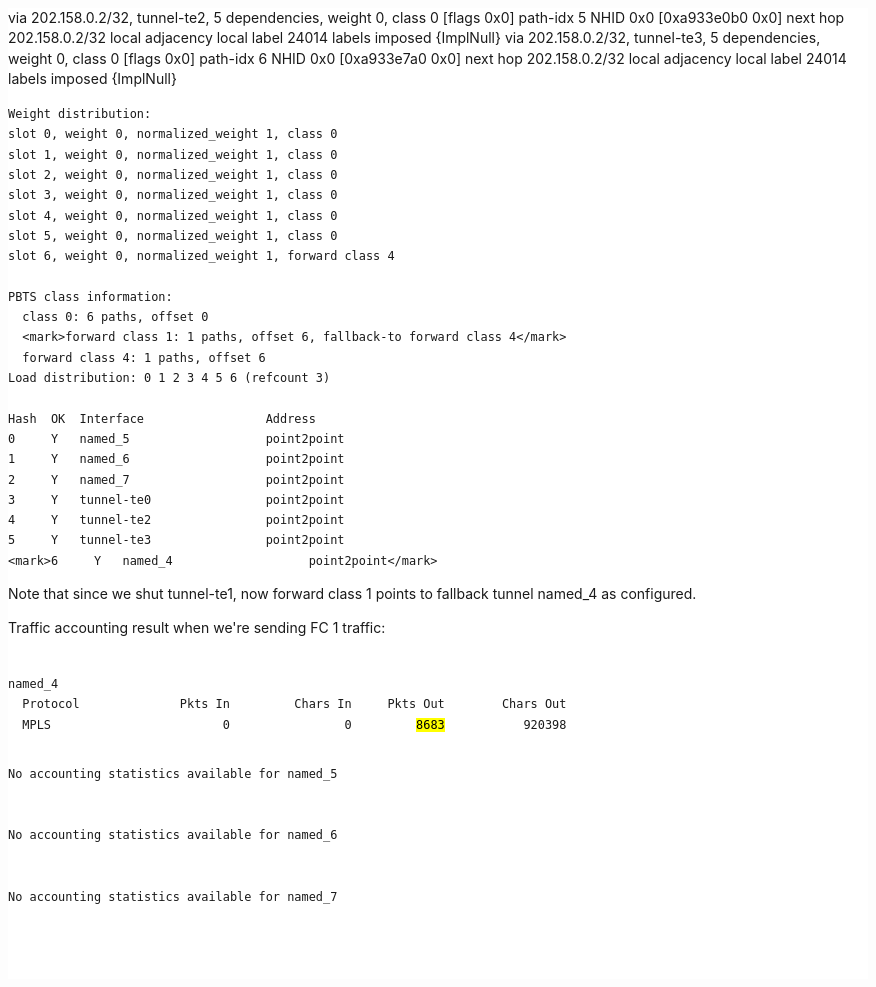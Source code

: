    via 202.158.0.2/32, tunnel-te2, 5 dependencies, weight 0, class 0 [flags 0x0]
    path-idx 5 NHID 0x0 [0xa933e0b0 0x0]
    next hop 202.158.0.2/32
    local adjacency
     local label 24014      labels imposed {ImplNull}
   via 202.158.0.2/32, tunnel-te3, 5 dependencies, weight 0, class 0 [flags 0x0]
    path-idx 6 NHID 0x0 [0xa933e7a0 0x0]
    next hop 202.158.0.2/32
    local adjacency
     local label 24014      labels imposed {ImplNull}

    Weight distribution:
    slot 0, weight 0, normalized_weight 1, class 0
    slot 1, weight 0, normalized_weight 1, class 0
    slot 2, weight 0, normalized_weight 1, class 0
    slot 3, weight 0, normalized_weight 1, class 0
    slot 4, weight 0, normalized_weight 1, class 0
    slot 5, weight 0, normalized_weight 1, class 0
    slot 6, weight 0, normalized_weight 1, forward class 4

    PBTS class information:
      class 0: 6 paths, offset 0
      <mark>forward class 1: 1 paths, offset 6, fallback-to forward class 4</mark>
      forward class 4: 1 paths, offset 6
    Load distribution: 0 1 2 3 4 5 6 (refcount 3)

    Hash  OK  Interface                 Address
    0     Y   named_5                   point2point    
    1     Y   named_6                   point2point    
    2     Y   named_7                   point2point    
    3     Y   tunnel-te0                point2point    
    4     Y   tunnel-te2                point2point    
    5     Y   tunnel-te3                point2point    
    <mark>6     Y   named_4                   point2point</mark> 
</code>
</pre>
</div>

Note that since we shut tunnel-te1, now forward class 1 points to fallback tunnel named_4 as configured.

Traffic accounting result when we're sending FC 1 traffic:

<div class="highlighter-rouge">
<pre class="highlight">
<code>
named_4
  Protocol              Pkts In         Chars In     Pkts Out        Chars Out
  MPLS                        0                0         <mark>8683</mark>           920398

No accounting statistics available for named_5

No accounting statistics available for named_6

No accounting statistics available for named_7
          